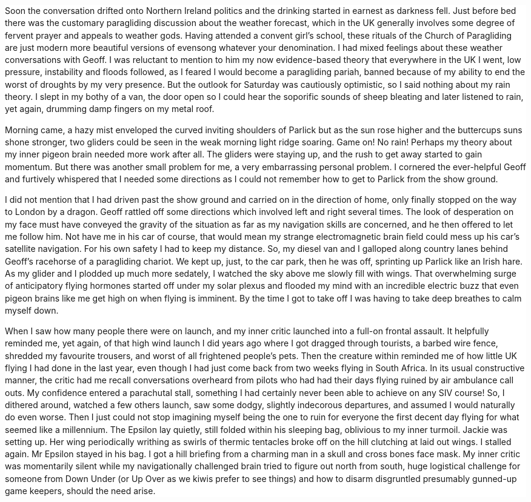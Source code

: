 Soon the conversation drifted onto Northern Ireland politics and the drinking started in earnest as darkness fell. Just before bed there was the customary paragliding discussion about the weather forecast, which in the UK generally involves some degree of fervent prayer and appeals to weather gods. Having attended a convent girl’s school, these rituals of the Church of
Paragliding are just modern more beautiful versions of evensong whatever your denomination. I had mixed feelings about these weather conversations with Geoff. I was reluctant to mention to him my now evidence-based theory that everywhere in the UK I went, low pressure, instability and floods followed, as I feared I would become a paragliding pariah, banned because of my ability to end the worst of droughts by my very presence. But the outlook for Saturday was cautiously optimistic, so I said nothing about my rain theory. I slept in my bothy of a van, the door open so I could hear the soporific sounds of sheep bleating and later listened to rain, yet again, drumming damp fingers on my metal roof.

Morning came, a hazy mist enveloped the curved inviting shoulders of Parlick but as the sun rose higher and the buttercups suns shone stronger, two gliders could be seen in the weak morning light ridge soaring. Game on! No rain! Perhaps my theory about my inner pigeon brain needed more work after all. The gliders were staying up, and the rush to get away started to gain momentum. But there was another small problem for me, a very embarrassing personal problem. I cornered the ever-helpful Geoff and furtively whispered that I needed some directions as I could not remember how to get to Parlick from the show ground.

I did not mention that I had driven past the show ground and carried on in the direction of home, only finally stopped on the way to London by a dragon. Geoff rattled off some directions which involved left and right several times. The look of desperation on my face must have conveyed the gravity of the situation as far as my navigation skills are concerned, and he then offered to let me follow him. Not have me in his car of course, that would mean my strange electromagnetic brain field could mess up his car’s satellite navigation. For his own safety I had to keep my distance. So, my diesel van and I galloped along country lanes behind Geoff’s racehorse of a paragliding chariot. We kept up, just, to the car park, then he was off, sprinting up Parlick like an Irish hare. As my glider and I plodded up much more sedately, I watched the sky above me slowly fill with wings. That overwhelming surge of anticipatory flying hormones started off under my solar plexus and flooded my mind with an incredible electric buzz that even pigeon brains like me get high on when flying is imminent. By the time I got to take off I was having to take deep
breathes to calm myself down.

When I saw how many people there were on launch, and my inner critic launched into a full-on frontal assault. It helpfully reminded me, yet again, of that high wind launch I did years ago where I got dragged through tourists, a barbed wire fence, shredded my favourite trousers, and worst of all frightened people’s pets. Then the creature within reminded me of how little UK flying I had done in the last year, even though I had just come back from two weeks flying in South Africa. In its usual constructive manner, the critic had me recall conversations overheard from pilots who had had their days flying ruined by air ambulance call outs. My confidence entered a parachutal stall, something I had certainly never been able to achieve on any SIV course! So, I dithered around, watched a few others launch, saw some dodgy, slightly indecorous departures, and assumed I would naturally do even worse. Then I just could not stop imagining myself being the one to ruin for everyone the first decent day flying for what seemed like a millennium. The Epsilon lay quietly, still folded within his sleeping bag, oblivious to my inner turmoil.
Jackie was setting up. Her wing periodically writhing as swirls of thermic tentacles broke off on the hill clutching at laid out wings. I stalled again. Mr Epsilon stayed in his bag. I got a hill briefing from a charming man in a skull and cross bones face mask. My inner critic was momentarily silent while my navigationally challenged brain tried to figure out north from south, huge logistical challenge for someone from Down Under (or Up Over as we kiwis prefer to see things) and how to disarm disgruntled presumably gunned-up game keepers, should the need arise.
